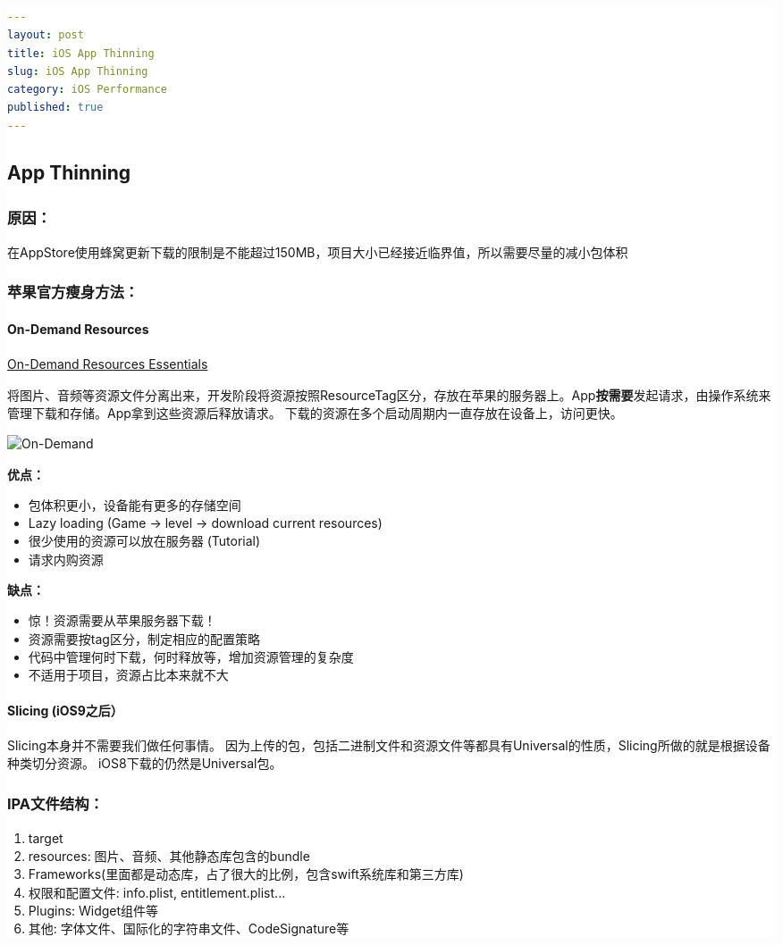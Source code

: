 ```yaml
---
layout: post
title: iOS App Thinning
slug: iOS App Thinning
category: iOS Performance
published: true
---
```


## App Thinning

### 原因：
在AppStore使用蜂窝更新下载的限制是不能超过150MB，项目大小已经接近临界值，所以需要尽量的减小包体积

### 苹果官方瘦身方法：

#### On-Demand Resources

[On-Demand Resources Essentials](https://developer.apple.com/library/archive/documentation/FileManagement/Conceptual/On_Demand_Resources_Guide/)



将图片、音频等资源文件分离出来，开发阶段将资源按照ResourceTag区分，存放在苹果的服务器上。App**按需要**发起请求，由操作系统来管理下载和存储。App拿到这些资源后释放请求。
下载的资源在多个启动周期内一直存放在设备上，访问更快。

![On-Demand](https://developer.apple.com/library/archive/documentation/FileManagement/Conceptual/On_Demand_Resources_Guide/Art/ODR_flow_2x.png)

**优点：**

* 包体积更小，设备能有更多的存储空间
* Lazy loading (Game -> level -> download current resources)
* 很少使用的资源可以放在服务器 (Tutorial)
* 请求内购资源

**缺点：**

* 惊！资源需要从苹果服务器下载！
* 资源需要按tag区分，制定相应的配置策略
* 代码中管理何时下载，何时释放等，增加资源管理的复杂度
* 不适用于项目，资源占比本来就不大

#### Slicing (iOS9之后）

Slicing本身并不需要我们做任何事情。
因为上传的包，包括二进制文件和资源文件等都具有Universal的性质，Slicing所做的就是根据设备种类切分资源。
iOS8下载的仍然是Universal包。


### IPA文件结构：

1. target
2. resources: 图片、音频、其他静态库包含的bundle
3. Frameworks(里面都是动态库，占了很大的比例，包含swift系统库和第三方库)
4. 权限和配置文件: info.plist, entitlement.plist...
5. Plugins: Widget组件等
6. 其他: 字体文件、国际化的字符串文件、CodeSignature等
